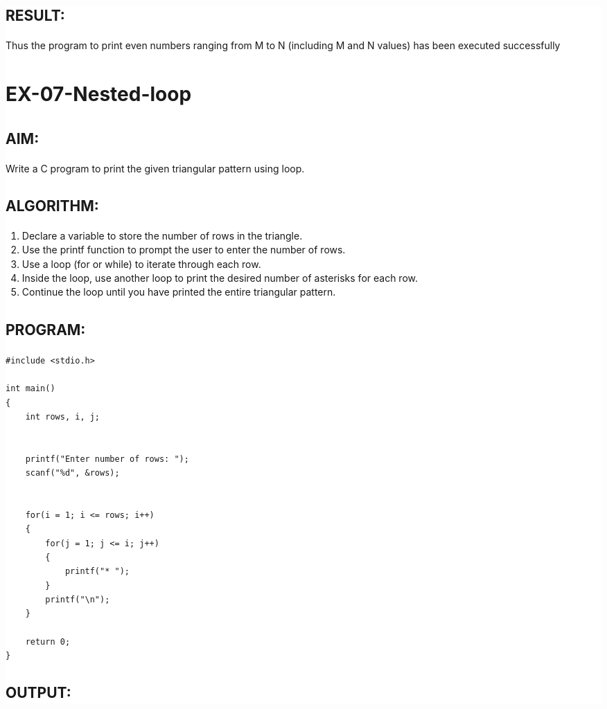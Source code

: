 






## RESULT:
Thus the program to print even numbers ranging from M to N (including M and N values) has been executed successfully
 
 


# EX-07-Nested-loop

## AIM:

Write a C program to print the given triangular pattern using loop.

## ALGORITHM:

1.	Declare a variable to store the number of rows in the triangle.
2.	Use the printf function to prompt the user to enter the number of rows.
3.	Use a loop (for or while) to iterate through each row.
4.	Inside the loop, use another loop to print the desired number of asterisks for each row.
5.	Continue the loop until you have printed the entire triangular pattern.

## PROGRAM:
```
#include <stdio.h>

int main()
{
    int rows, i, j;


    printf("Enter number of rows: ");
    scanf("%d", &rows);


    for(i = 1; i <= rows; i++)
    {
        for(j = 1; j <= i; j++)
        {
            printf("* ");
        }
        printf("\n"); 
    }

    return 0;
}
```
## OUTPUT:
